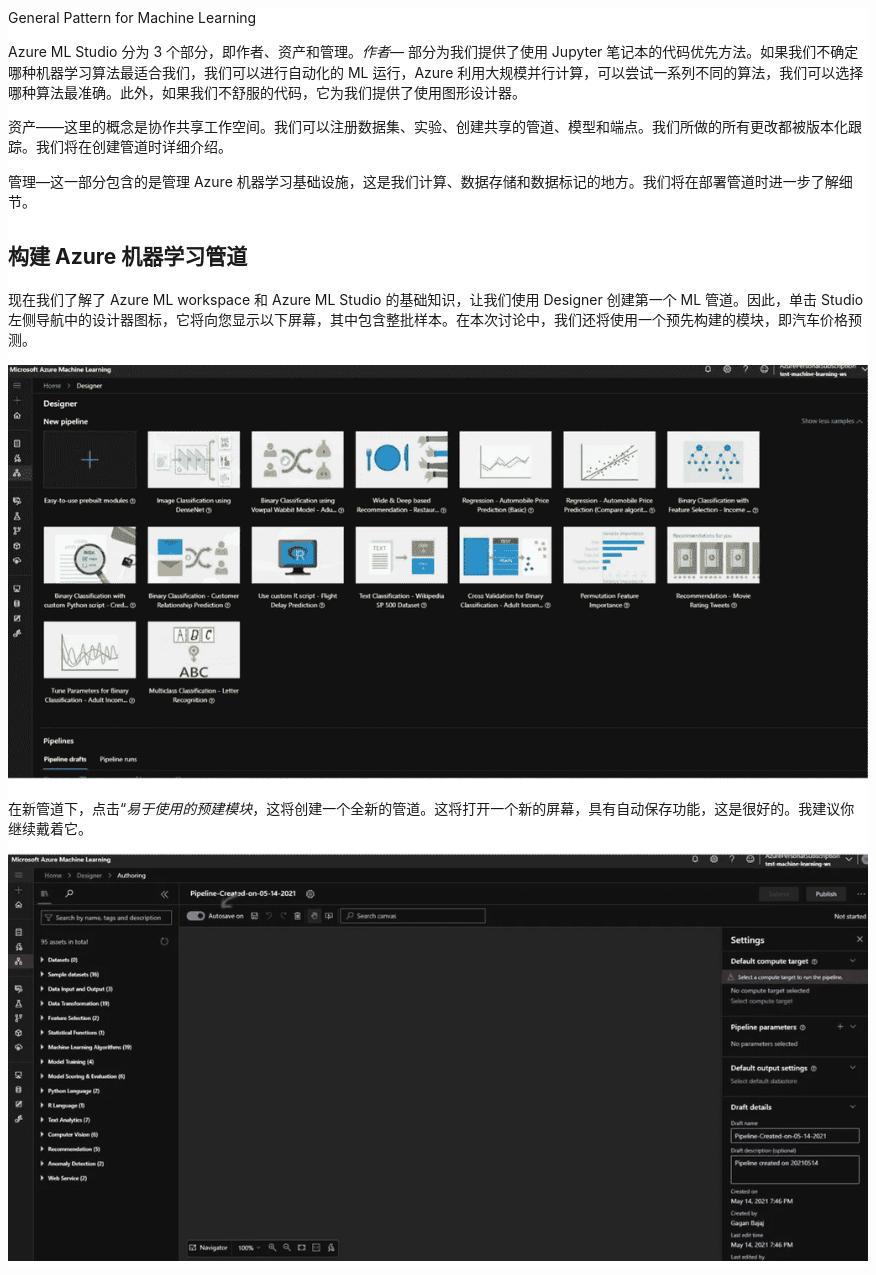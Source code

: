 General Pattern for Machine Learning

Azure ML Studio 分为 3 个部分，即作者、资产和管理。*作者—* 部分为我们提供了使用 Jupyter 笔记本的代码优先方法。如果我们不确定哪种机器学习算法最适合我们，我们可以进行自动化的 ML 运行，Azure 利用大规模并行计算，可以尝试一系列不同的算法，我们可以选择哪种算法最准确。此外，如果我们不舒服的代码，它为我们提供了使用图形设计器。

资产——这里的概念是协作共享工作空间。我们可以注册数据集、实验、创建共享的管道、模型和端点。我们所做的所有更改都被版本化跟踪。我们将在创建管道时详细介绍。

管理—这一部分包含的是管理 Azure 机器学习基础设施，这是我们计算、数据存储和数据标记的地方。我们将在部署管道时进一步了解细节。

## 构建 Azure 机器学习管道

现在我们了解了 Azure ML workspace 和 Azure ML Studio 的基础知识，让我们使用 Designer 创建第一个 ML 管道。因此，单击 Studio 左侧导航中的设计器图标，它将向您显示以下屏幕，其中包含整批样本。在本次讨论中，我们还将使用一个预先构建的模块，即汽车价格预测。

![](img/c36dfae321785f79721818896d96faff.png)

在新管道下，点击“*易于使用的预建模块*，这将创建一个全新的管道。这将打开一个新的屏幕，具有自动保存功能，这是很好的。我建议你继续戴着它。

![](img/575740bc26f19738e7ad32522941015d.png)
